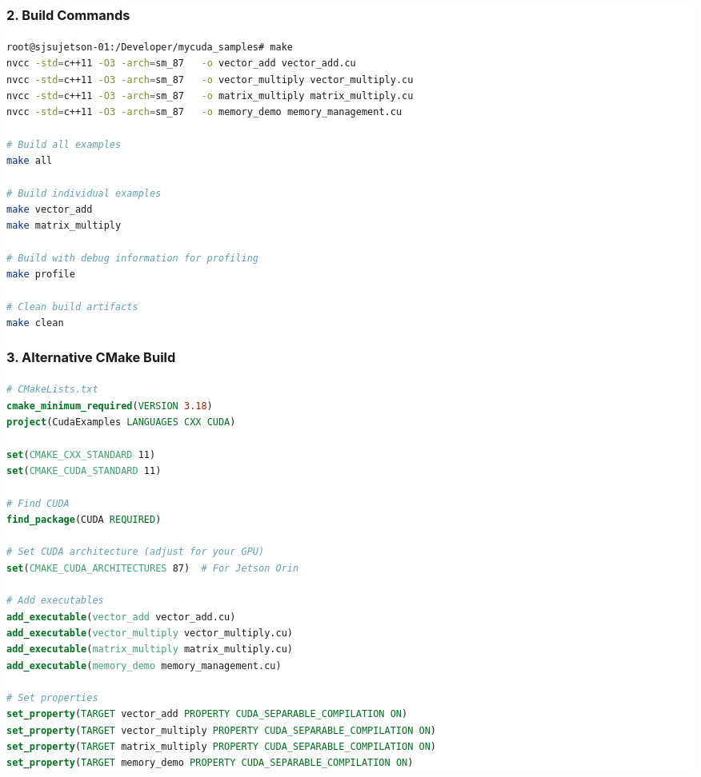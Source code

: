 ### 2. Build Commands

```bash
root@sjsujetson-01:/Developer/mycuda_samples# make
nvcc -std=c++11 -O3 -arch=sm_87   -o vector_add vector_add.cu
nvcc -std=c++11 -O3 -arch=sm_87   -o vector_multiply vector_multiply.cu
nvcc -std=c++11 -O3 -arch=sm_87   -o matrix_multiply matrix_multiply.cu
nvcc -std=c++11 -O3 -arch=sm_87   -o memory_demo memory_management.cu

# Build all examples
make all

# Build individual examples
make vector_add
make matrix_multiply

# Build with debug information for profiling
make profile

# Clean build artifacts
make clean
```

### 3. Alternative CMake Build

```cmake
# CMakeLists.txt
cmake_minimum_required(VERSION 3.18)
project(CudaExamples LANGUAGES CXX CUDA)

set(CMAKE_CXX_STANDARD 11)
set(CMAKE_CUDA_STANDARD 11)

# Find CUDA
find_package(CUDA REQUIRED)

# Set CUDA architecture (adjust for your GPU)
set(CMAKE_CUDA_ARCHITECTURES 87)  # For Jetson Orin

# Add executables
add_executable(vector_add vector_add.cu)
add_executable(vector_multiply vector_multiply.cu)
add_executable(matrix_multiply matrix_multiply.cu)
add_executable(memory_demo memory_management.cu)

# Set properties
set_property(TARGET vector_add PROPERTY CUDA_SEPARABLE_COMPILATION ON)
set_property(TARGET vector_multiply PROPERTY CUDA_SEPARABLE_COMPILATION ON)
set_property(TARGET matrix_multiply PROPERTY CUDA_SEPARABLE_COMPILATION ON)
set_property(TARGET memory_demo PROPERTY CUDA_SEPARABLE_COMPILATION ON)
```
